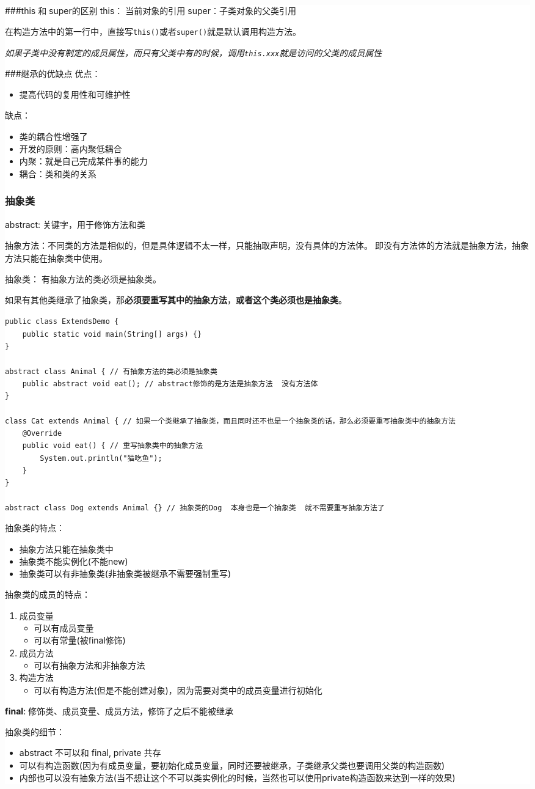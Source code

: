 
###this 和 super的区别
this： 当前对象的引用
super：子类对象的父类引用

在构造方法中的第一行中，直接写`this()`或者`super()`就是默认调用构造方法。

*如果子类中没有制定的成员属性，而只有父类中有的时候，调用`this.xxx`就是访问的父类的成员属性*

###继承的优缺点
优点：
- 提高代码的复用性和可维护性

缺点：
- 类的耦合性增强了
- 开发的原则：高内聚低耦合
- 内聚：就是自己完成某件事的能力
- 耦合：类和类的关系

### 抽象类

abstract: 关键字，用于修饰方法和类

抽象方法：不同类的方法是相似的，但是具体逻辑不太一样，只能抽取声明，没有具体的方法体。 即没有方法体的方法就是抽象方法，抽象方法只能在抽象类中使用。

抽象类： 有抽象方法的类必须是抽象类。

如果有其他类继承了抽象类，那**必须要重写其中的抽象方法**，**或者这个类必须也是抽象类**。

```
public class ExtendsDemo {
    public static void main(String[] args) {}
}

abstract class Animal { // 有抽象方法的类必须是抽象类
	public abstract void eat(); // abstract修饰的是方法是抽象方法  没有方法体
}

class Cat extends Animal { // 如果一个类继承了抽象类，而且同时还不也是一个抽象类的话，那么必须要重写抽象类中的抽象方法
	@Override
	public void eat() { // 重写抽象类中的抽象方法
		System.out.println("猫吃鱼");
	}
}

abstract class Dog extends Animal {} // 抽象类的Dog  本身也是一个抽象类  就不需要重写抽象方法了
```
抽象类的特点：
- 抽象方法只能在抽象类中
- 抽象类不能实例化(不能new)
- 抽象类可以有非抽象类(非抽象类被继承不需要强制重写)

抽象类的成员的特点：
1. 成员变量
    - 可以有成员变量
    - 可以有常量(被final修饰)
2. 成员方法
    - 可以有抽象方法和非抽象方法
3. 构造方法
    - 可以有构造方法(但是不能创建对象)，因为需要对类中的成员变量进行初始化


**final**: 修饰类、成员变量、成员方法，修饰了之后不能被继承

抽象类的细节：
- abstract 不可以和 final, private 共存
- 可以有构造函数(因为有成员变量，要初始化成员变量，同时还要被继承，子类继承父类也要调用父类的构造函数)
- 内部也可以没有抽象方法(当不想让这个不可以类实例化的时候，当然也可以使用private构造函数来达到一样的效果)
